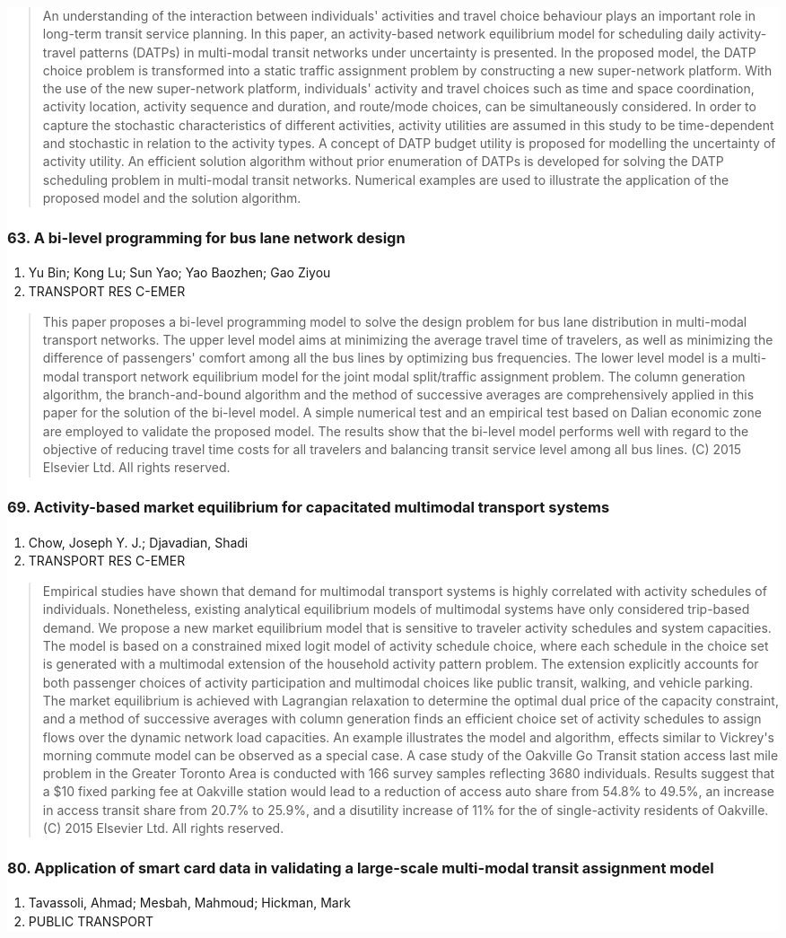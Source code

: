 > An understanding of the interaction between individuals' activities and travel choice behaviour plays an important role in long-term transit service planning. In this paper, an activity-based network equilibrium model for scheduling daily activity-travel patterns (DATPs) in multi-modal transit networks under uncertainty is presented. In the proposed model, the DATP choice problem is transformed into a static traffic assignment problem by constructing a new super-network platform. With the use of the new super-network platform, individuals' activity and travel choices such as time and space coordination, activity location, activity sequence and duration, and route/mode choices, can be simultaneously considered. In order to capture the stochastic characteristics of different activities, activity utilities are assumed in this study to be time-dependent and stochastic in relation to the activity types. A concept of DATP budget utility is proposed for modelling the uncertainty of activity utility. An efficient solution algorithm without prior enumeration of DATPs is developed for solving the DATP scheduling problem in multi-modal transit networks. Numerical examples are used to illustrate the application of the proposed model and the solution algorithm.
### 63. A bi-level programming for bus lane network design
1. Yu Bin; Kong Lu; Sun Yao; Yao Baozhen; Gao Ziyou
2. TRANSPORT RES C-EMER
> This paper proposes a bi-level programming model to solve the design problem for bus lane distribution in multi-modal transport networks. The upper level model aims at minimizing the average travel time of travelers, as well as minimizing the difference of passengers' comfort among all the bus lines by optimizing bus frequencies. The lower level model is a multi-modal transport network equilibrium model for the joint modal split/traffic assignment problem. The column generation algorithm, the branch-and-bound algorithm and the method of successive averages are comprehensively applied in this paper for the solution of the bi-level model. A simple numerical test and an empirical test based on Dalian economic zone are employed to validate the proposed model. The results show that the bi-level model performs well with regard to the objective of reducing travel time costs for all travelers and balancing transit service level among all bus lines. (C) 2015 Elsevier Ltd. All rights reserved.
### 69. Activity-based market equilibrium for capacitated multimodal transport systems
1. Chow, Joseph Y. J.; Djavadian, Shadi
2. TRANSPORT RES C-EMER
> Empirical studies have shown that demand for multimodal transport systems is highly correlated with activity schedules of individuals. Nonetheless, existing analytical equilibrium models of multimodal systems have only considered trip-based demand. We propose a new market equilibrium model that is sensitive to traveler activity schedules and system capacities. The model is based on a constrained mixed logit model of activity schedule choice, where each schedule in the choice set is generated with a multimodal extension of the household activity pattern problem. The extension explicitly accounts for both passenger choices of activity participation and multimodal choices like public transit, walking, and vehicle parking. The market equilibrium is achieved with Lagrangian relaxation to determine the optimal dual price of the capacity constraint, and a method of successive averages with column generation finds an efficient choice set of activity schedules to assign flows over the dynamic network load capacities. An example illustrates the model and algorithm, effects similar to Vickrey's morning commute model can be observed as a special case. A case study of the Oakville Go Transit station access last mile problem in the Greater Toronto Area is conducted with 166 survey samples reflecting 3680 individuals. Results suggest that a $10 fixed parking fee at Oakville station would lead to a reduction of access auto share from 54.8% to 49.5%, an increase in access transit share from 20.7% to 25.9%, and a disutility increase of 11% for the of single-activity residents of Oakville. (C) 2015 Elsevier Ltd. All rights reserved.
### 80. Application of smart card data in validating a large-scale multi-modal transit assignment model
1. Tavassoli, Ahmad; Mesbah, Mahmoud; Hickman, Mark
2. PUBLIC TRANSPORT